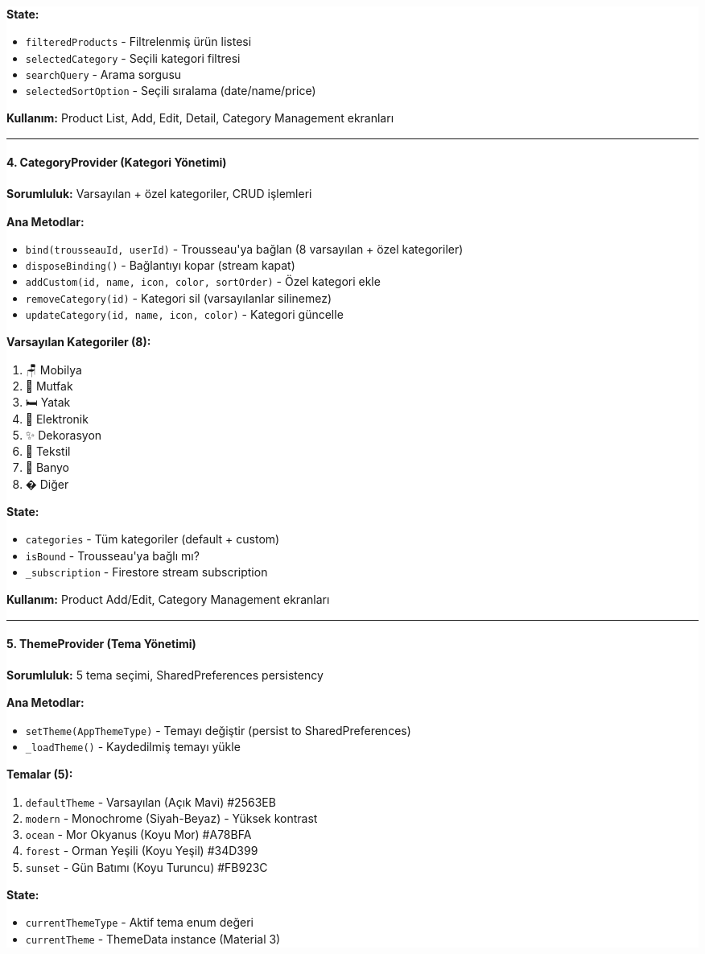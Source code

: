 **State:**
- `filteredProducts` - Filtrelenmiş ürün listesi
- `selectedCategory` - Seçili kategori filtresi
- `searchQuery` - Arama sorgusu
- `selectedSortOption` - Seçili sıralama (date/name/price)

**Kullanım:** Product List, Add, Edit, Detail, Category Management ekranları

---

#### 4. **CategoryProvider** (Kategori Yönetimi)
**Sorumluluk:** Varsayılan + özel kategoriler, CRUD işlemleri

**Ana Metodlar:**
- `bind(trousseauId, userId)` - Trousseau'ya bağlan (8 varsayılan + özel kategoriler)
- `disposeBinding()` - Bağlantıyı kopar (stream kapat)
- `addCustom(id, name, icon, color, sortOrder)` - Özel kategori ekle
- `removeCategory(id)` - Kategori sil (varsayılanlar silinemez)
- `updateCategory(id, name, icon, color)` - Kategori güncelle

**Varsayılan Kategoriler (8):**
1. 🪑 Mobilya
2. 🍳 Mutfak
3. 🛏️ Yatak
4. 📱 Elektronik
5. ✨ Dekorasyon
6. 👗 Tekstil
7. 🚿 Banyo
8. � Diğer

**State:**
- `categories` - Tüm kategoriler (default + custom)
- `isBound` - Trousseau'ya bağlı mı?
- `_subscription` - Firestore stream subscription

**Kullanım:** Product Add/Edit, Category Management ekranları

---

#### 5. **ThemeProvider** (Tema Yönetimi)
**Sorumluluk:** 5 tema seçimi, SharedPreferences persistency

**Ana Metodlar:**
- `setTheme(AppThemeType)` - Temayı değiştir (persist to SharedPreferences)
- `_loadTheme()` - Kaydedilmiş temayı yükle

**Temalar (5):**
1. `defaultTheme` - Varsayılan (Açık Mavi) #2563EB
2. `modern` - Monochrome (Siyah-Beyaz) - Yüksek kontrast
3. `ocean` - Mor Okyanus (Koyu Mor) #A78BFA
4. `forest` - Orman Yeşili (Koyu Yeşil) #34D399
5. `sunset` - Gün Batımı (Koyu Turuncu) #FB923C

**State:**
- `currentThemeType` - Aktif tema enum değeri
- `currentTheme` - ThemeData instance (Material 3)
